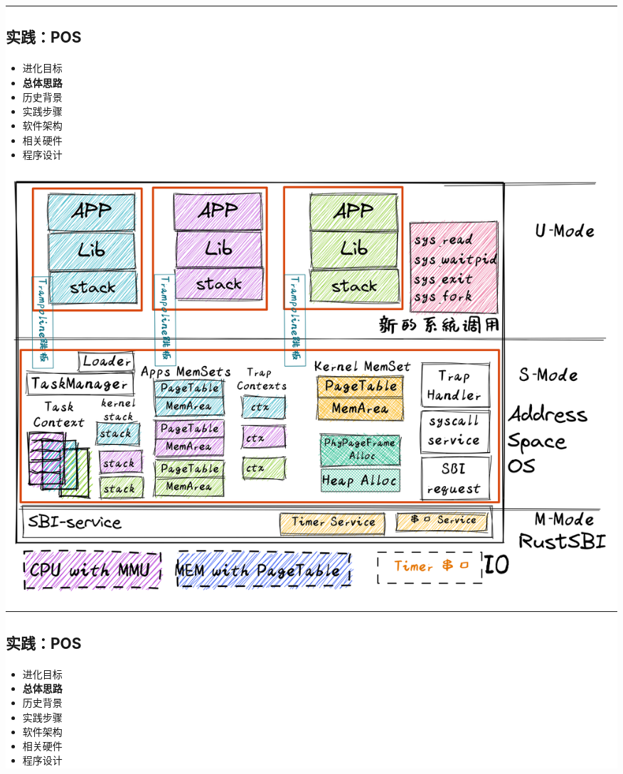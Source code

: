 

---
## 实践：POS
- 进化目标
- **总体思路**
- 历史背景
- 实践步骤
- 软件架构
- 相关硬件
- 程序设计

![bg right:65% 100%](figs/process-os-detail.png)


---
## 实践：POS
- 进化目标
- **总体思路**
- 历史背景
- 实践步骤
- 软件架构
- 相关硬件
- 程序设计
